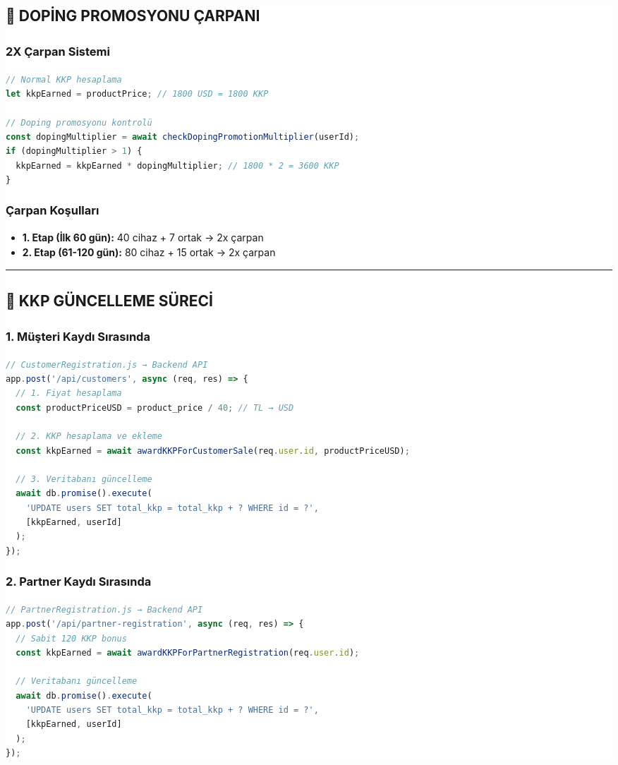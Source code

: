 
## 🚀 **DOPİNG PROMOSYONU ÇARPANI**

### **2X Çarpan Sistemi**
```javascript
// Normal KKP hesaplama
let kkpEarned = productPrice; // 1800 USD = 1800 KKP

// Doping promosyonu kontrolü
const dopingMultiplier = await checkDopingPromotionMultiplier(userId);
if (dopingMultiplier > 1) {
  kkpEarned = kkpEarned * dopingMultiplier; // 1800 * 2 = 3600 KKP
}
```

### **Çarpan Koşulları**
- **1. Etap (İlk 60 gün):** 40 cihaz + 7 ortak → 2x çarpan
- **2. Etap (61-120 gün):** 80 cihaz + 15 ortak → 2x çarpan

---

## 🔄 **KKP GÜNCELLEME SÜRECİ**

### **1. Müşteri Kaydı Sırasında**
```javascript
// CustomerRegistration.js → Backend API
app.post('/api/customers', async (req, res) => {
  // 1. Fiyat hesaplama
  const productPriceUSD = product_price / 40; // TL → USD
  
  // 2. KKP hesaplama ve ekleme
  const kkpEarned = await awardKKPForCustomerSale(req.user.id, productPriceUSD);
  
  // 3. Veritabanı güncelleme
  await db.promise().execute(
    'UPDATE users SET total_kkp = total_kkp + ? WHERE id = ?',
    [kkpEarned, userId]
  );
});
```

### **2. Partner Kaydı Sırasında**
```javascript
// PartnerRegistration.js → Backend API
app.post('/api/partner-registration', async (req, res) => {
  // Sabit 120 KKP bonus
  const kkpEarned = await awardKKPForPartnerRegistration(req.user.id);
  
  // Veritabanı güncelleme
  await db.promise().execute(
    'UPDATE users SET total_kkp = total_kkp + ? WHERE id = ?',
    [kkpEarned, userId]
  );
});
```
